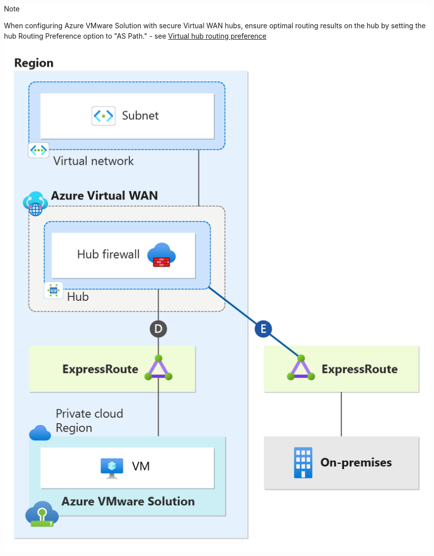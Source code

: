 >[!NOTE]
>  When configuring Azure VMware Solution with secure Virtual WAN hubs, ensure optimal routing results on the hub by setting the hub Routing Preference option to "AS Path." - see [Virtual hub routing preference](/azure/virtual-wan/about-virtual-hub-routing-preference)
>

![Diagram of Single-Region Azure VMware Solution Scenario](./media/single-region-without-globalreach-1.png)

